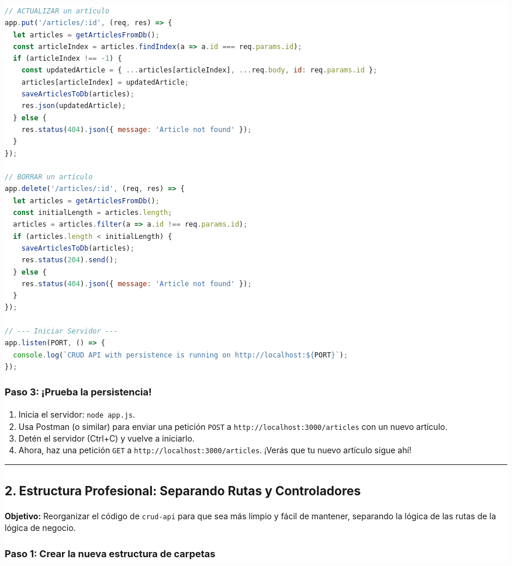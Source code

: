 ```javascript
// ACTUALIZAR un artículo
app.put('/articles/:id', (req, res) => {
  let articles = getArticlesFromDb();
  const articleIndex = articles.findIndex(a => a.id === req.params.id);
  if (articleIndex !== -1) {
    const updatedArticle = { ...articles[articleIndex], ...req.body, id: req.params.id };
    articles[articleIndex] = updatedArticle;
    saveArticlesToDb(articles);
    res.json(updatedArticle);
  } else {
    res.status(404).json({ message: 'Article not found' });
  }
});

// BORRAR un artículo
app.delete('/articles/:id', (req, res) => {
  let articles = getArticlesFromDb();
  const initialLength = articles.length;
  articles = articles.filter(a => a.id !== req.params.id);
  if (articles.length < initialLength) {
    saveArticlesToDb(articles);
    res.status(204).send();
  } else {
    res.status(404).json({ message: 'Article not found' });
  }
});

// --- Iniciar Servidor ---
app.listen(PORT, () => {
  console.log(`CRUD API with persistence is running on http://localhost:${PORT}`);
});
```

### Paso 3: ¡Prueba la persistencia!

1.  Inicia el servidor: `node app.js`.
2.  Usa Postman (o similar) para enviar una petición `POST` a `http://localhost:3000/articles` con un nuevo artículo.
3.  Detén el servidor (Ctrl+C) y vuelve a iniciarlo.
4.  Ahora, haz una petición `GET` a `http://localhost:3000/articles`. ¡Verás que tu nuevo artículo sigue ahí!

---

## 2. Estructura Profesional: Separando Rutas y Controladores

**Objetivo:** Reorganizar el código de `crud-api` para que sea más limpio y fácil de mantener, separando la lógica de las rutas de la lógica de negocio.

### Paso 1: Crear la nueva estructura de carpetas
